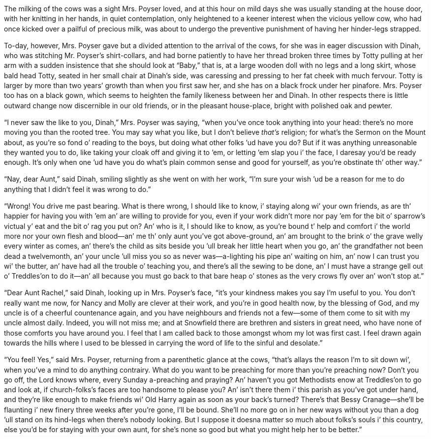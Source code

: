   The milking of the cows was a sight Mrs. Poyser loved, and at this hour on mild days she was usually standing at the house door, with her knitting in her hands, in quiet contemplation, only heightened to a keener interest when the vicious yellow cow, who had once kicked over a pailful of precious milk, was about to undergo the preventive punishment of having her hinder-legs strapped. 

  To-day, however, Mrs. Poyser gave but a divided attention to the arrival of the cows, for she was in eager discussion with Dinah, who was stitching Mr. Poyser’s shirt-collars, and had borne patiently to have her thread broken three times by Totty pulling at her arm with a sudden insistence that she should look at “Baby,” that is, at a large wooden doll with no legs and a long skirt, whose bald head Totty, seated in her small chair at Dinah’s side, was caressing and pressing to her fat cheek with much fervour. Totty is larger by more than two years’ growth than when you first saw her, and she has on a black frock under her pinafore. Mrs. Poyser too has on a black gown, which seems to heighten the family likeness between her and Dinah. In other respects there is little outward change now discernible in our old friends, or in the pleasant house-place, bright with polished oak and pewter. 

  “I never saw the like to you, Dinah,” Mrs. Poyser was saying, “when you’ve once took anything into your head: there’s no more moving you than the rooted tree. You may say what you like, but I don’t believe _that’s_ religion; for what’s the Sermon on the Mount about, as you’re so fond o’ reading to the boys, but doing what other folks ’ud have you do? But if it was anything unreasonable they wanted you to do, like taking your cloak off and giving it to ’em, or letting ’em slap you i’ the face, I daresay you’d be ready enough. It’s only when one ’ud have you do what’s plain common sense and good for yourself, as you’re obstinate th’ other way.” 

  “Nay, dear Aunt,” said Dinah, smiling slightly as she went on with her work, “I’m sure your wish ’ud be a reason for me to do anything that I didn’t feel it was wrong to do.” 

  “Wrong! You drive me past bearing. What is there wrong, I should like to know, i’ staying along wi’ your own friends, as are th’ happier for having you with ’em an’ are willing to provide for you, even if your work didn’t more nor pay ’em for the bit o’ sparrow’s victual y’ eat and the bit o’ rag you put on? An’ who is it, I should like to know, as you’re bound t’ help and comfort i’ the world more nor your own flesh and blood—an’ me th’ only aunt you’ve got above-ground, an’ am brought to the brink o’ the grave welly every winter as comes, an’ there’s the child as sits beside you ’ull break her little heart when you go, an’ the grandfather not been dead a twelvemonth, an’ your uncle ’ull miss you so as never was—a-lighting his pipe an’ waiting on him, an’ now I can trust you wi’ the butter, an’ have had all the trouble o’ teaching you, and there’s all the sewing to be done, an’ I must have a strange gell out o’ Treddles’on to do it—an’ all because you must go back to that bare heap o’ stones as the very crows fly over an’ won’t stop at.” 

  “Dear Aunt Rachel,” said Dinah, looking up in Mrs. Poyser’s face, “it’s your kindness makes you say I’m useful to you. You don’t really want me now, for Nancy and Molly are clever at their work, and you’re in good health now, by the blessing of God, and my uncle is of a cheerful countenance again, and you have neighbours and friends not a few—some of them come to sit with my uncle almost daily. Indeed, you will not miss me; and at Snowfield there are brethren and sisters in great need, who have none of those comforts you have around you. I feel that I am called back to those amongst whom my lot was first cast. I feel drawn again towards the hills where I used to be blessed in carrying the word of life to the sinful and desolate.” 

  “You feel! Yes,” said Mrs. Poyser, returning from a parenthetic glance at the cows, “that’s allays the reason I’m to sit down wi’, when you’ve a mind to do anything contrairy. What do you want to be preaching for more than you’re preaching now? Don’t you go off, the Lord knows where, every Sunday a-preaching and praying? An’ haven’t you got Methodists enow at Treddles’on to go and look at, if church-folks’s faces are too handsome to please you? An’ isn’t there them i’ this parish as you’ve got under hand, and they’re like enough to make friends wi’ Old Harry again as soon as your back’s turned? There’s that Bessy Cranage—she’ll be flaunting i’ new finery three weeks after you’re gone, I’ll be bound. She’ll no more go on in her new ways without you than a dog ’ull stand on its hind-legs when there’s nobody looking. But I suppose it doesna matter so much about folks’s souls i’ this country, else you’d be for staying with your own aunt, for she’s none so good but what you might help her to be better.” 
